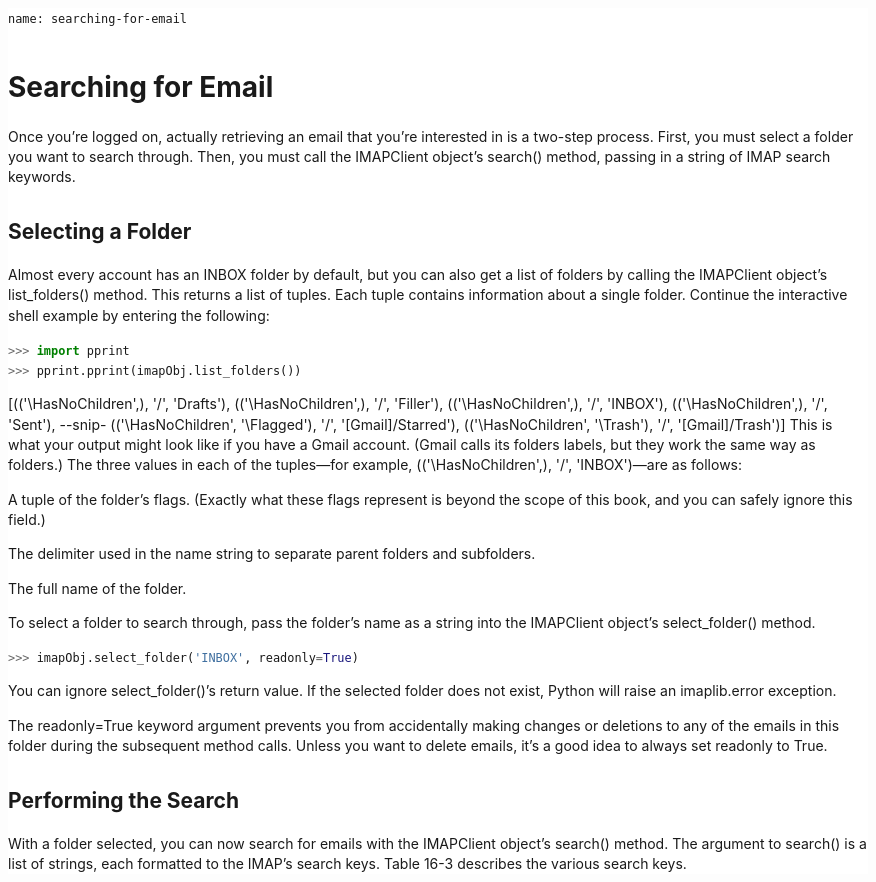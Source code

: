 ```ngMeta
name: searching-for-email
```
# Searching for Email
Once you’re logged on, actually retrieving an email that you’re interested in is a two-step process. First, you must select a folder you want to search through. Then, you must call the IMAPClient object’s search() method, passing in a string of IMAP search keywords.

## Selecting a Folder
Almost every account has an INBOX folder by default, but you can also get a list of folders by calling the IMAPClient object’s list_folders() method. This returns a list of tuples. Each tuple contains information about a single folder. Continue the interactive shell example by entering the following:

```python
>>> import pprint
>>> pprint.pprint(imapObj.list_folders())
```
[(('\\HasNoChildren',), '/', 'Drafts'),
 (('\\HasNoChildren',), '/', 'Filler'),
 (('\\HasNoChildren',), '/', 'INBOX'),
 (('\\HasNoChildren',), '/', 'Sent'),
--snip-
 (('\\HasNoChildren', '\\Flagged'), '/', '[Gmail]/Starred'),
 (('\\HasNoChildren', '\\Trash'), '/', '[Gmail]/Trash')]
This is what your output might look like if you have a Gmail account. (Gmail calls its folders labels, but they work the same way as folders.) The three values in each of the tuples—for example, (('\\HasNoChildren',), '/', 'INBOX')—are as follows:

A tuple of the folder’s flags. (Exactly what these flags represent is beyond the scope of this book, and you can safely ignore this field.)

The delimiter used in the name string to separate parent folders and subfolders.

The full name of the folder.

To select a folder to search through, pass the folder’s name as a string into the IMAPClient object’s select_folder() method.

```python
>>> imapObj.select_folder('INBOX', readonly=True)
```
You can ignore select_folder()’s return value. If the selected folder does not exist, Python will raise an imaplib.error exception.

The readonly=True keyword argument prevents you from accidentally making changes or deletions to any of the emails in this folder during the subsequent method calls. Unless you want to delete emails, it’s a good idea to always set readonly to True.

## Performing the Search
With a folder selected, you can now search for emails with the IMAPClient object’s search() method. The argument to search() is a list of strings, each formatted to the IMAP’s search keys. Table 16-3 describes the various search keys.
